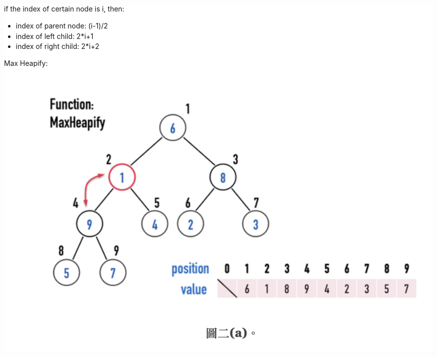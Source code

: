 if the index of certain node is i, then:
* index of parent node: (i-1)/2
* index of left child: 2*i+1
* index of right child: 2*i+2

Max Heapify:

![-w110](https://github.com/Maddiezheng/MyLearningNote/blob/master/Data%20Structures%20and%20Algorithms/Picture/maxheapify1.png)